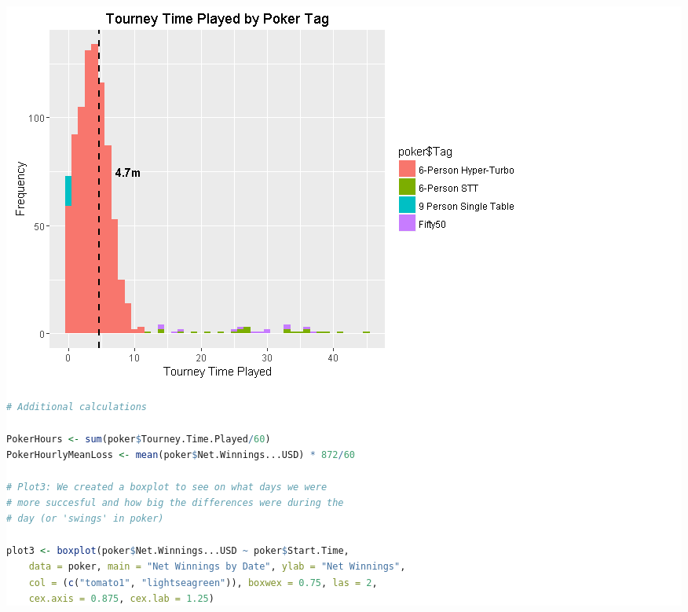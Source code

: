 <img src="https://github.com/exp0mnom/R/blob/master/images/Plotting-2.png"> 

```r
# Additional calculations

PokerHours <- sum(poker$Tourney.Time.Played/60)
PokerHourlyMeanLoss <- mean(poker$Net.Winnings...USD) * 872/60

# Plot3: We created a boxplot to see on what days we were
# more succesful and how big the differences were during the
# day (or 'swings' in poker)

plot3 <- boxplot(poker$Net.Winnings...USD ~ poker$Start.Time, 
    data = poker, main = "Net Winnings by Date", ylab = "Net Winnings", 
    col = (c("tomato1", "lightseagreen")), boxwex = 0.75, las = 2, 
    cex.axis = 0.875, cex.lab = 1.25)
```

